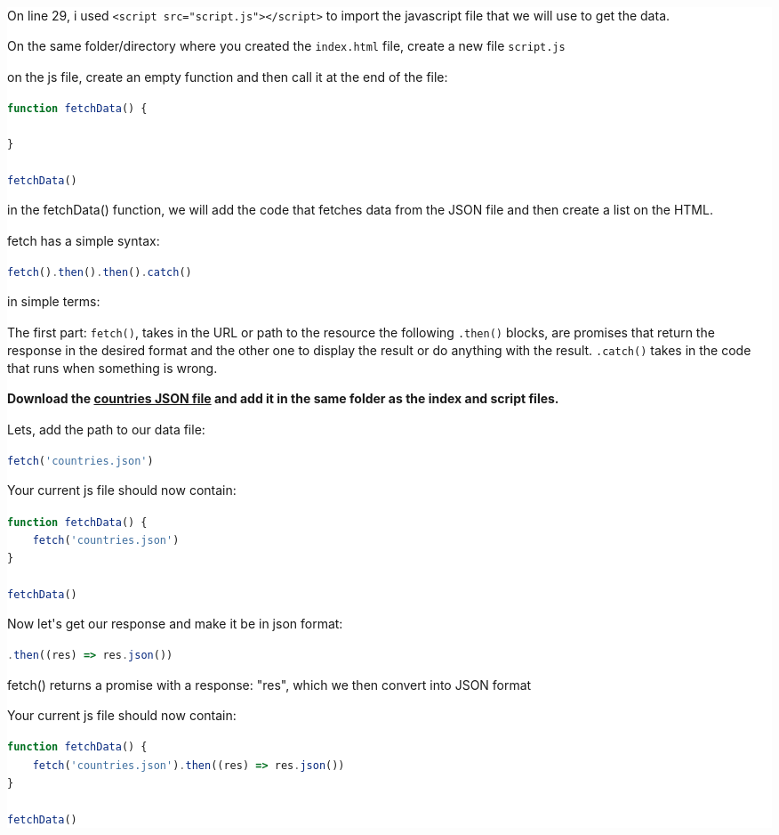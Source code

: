 On line 29, i used `<script src="script.js"></script>` to import the javascript file that we will use to get the data.

On the same folder/directory where you created the `index.html` file, create a new file `script.js`

on the js file, create an empty function and then call it at the end of the file:

```JavaScript
function fetchData() {

}

fetchData()
```

in the fetchData() function, we will add the code that fetches data from the JSON file and then create a list on the HTML.

fetch has a simple syntax:

```JavaScript
fetch().then().then().catch()
```

in simple terms:

The first part: `fetch()`, takes in the URL or path to the resource
the following `.then()` blocks, are promises that return the response in the desired format and the other one to display the result or do anything with the result.
`.catch()` takes in the code that runs when something is wrong.

**Download the [countries JSON file](https://github.com/ChrisAchinga/fetch-api-demo/blob/dev/countries.json) and add it in the same folder as the index and script files.**

Lets, add the path to our data file:

```JavaScript
fetch('countries.json')
```

Your current js file should now contain:

```JavaScript
function fetchData() {
    fetch('countries.json')
}

fetchData()
```

Now let's get our response and make it be in json format:

```JavaScript
.then((res) => res.json())
```

fetch() returns a promise with a response: "res", which we then convert into JSON format

Your current js file should now contain:

```JavaScript
function fetchData() {
    fetch('countries.json').then((res) => res.json())
}

fetchData()
```
